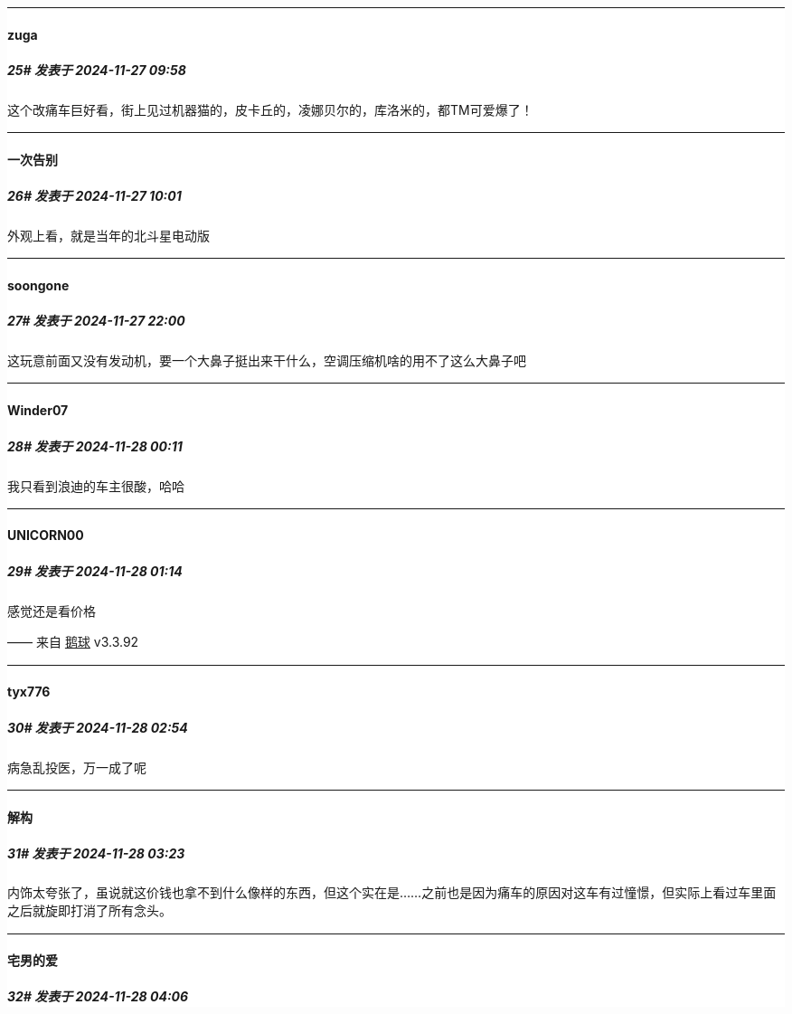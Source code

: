 *****

####  zuga  
##### 25#       发表于 2024-11-27 09:58

这个改痛车巨好看，街上见过机器猫的，皮卡丘的，凌娜贝尔的，库洛米的，都TM可爱爆了！

*****

####  一次告别  
##### 26#       发表于 2024-11-27 10:01

外观上看，就是当年的北斗星电动版

*****

####  soongone  
##### 27#       发表于 2024-11-27 22:00

这玩意前面又没有发动机，要一个大鼻子挺出来干什么，空调压缩机啥的用不了这么大鼻子吧

*****

####  Winder07  
##### 28#       发表于 2024-11-28 00:11

我只看到浪迪的车主很酸，哈哈

*****

####  UNICORN00  
##### 29#       发表于 2024-11-28 01:14

感觉还是看价格

—— 来自 [鹅球](https://www.pgyer.com/GcUxKd4w) v3.3.92

*****

####  tyx776  
##### 30#       发表于 2024-11-28 02:54

病急乱投医，万一成了呢

*****

####  解构  
##### 31#       发表于 2024-11-28 03:23

内饰太夸张了，虽说就这价钱也拿不到什么像样的东西，但这个实在是……之前也是因为痛车的原因对这车有过憧憬，但实际上看过车里面之后就旋即打消了所有念头。

*****

####  宅男的爱  
##### 32#       发表于 2024-11-28 04:06

